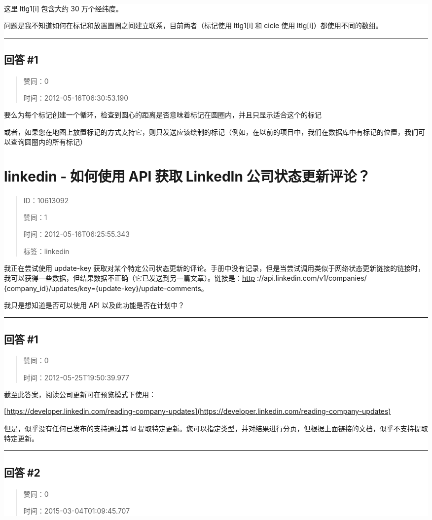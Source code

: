 这里 ltlg1[i] 包含大约 30 万个经纬度。

问题是我不知道如何在标记和放置圆圈之间建立联系，目前两者（标记使用 ltlg1[i] 和 cicle 使用 ltlg[i]）都使用不同的数组。

* * *

## 回答 #1

> 赞同：0
> 
> 时间：2012-05-16T06:30:53.190

要么为每个标记创建一个循环，检查到圆心的距离是否意味着标记在圆圈内，并且只显示适合这个的标记

或者，如果您在地图上放置标记的方式支持它，则只发送应该绘制的标记（例如，在以前的项目中，我们在数据库中有标记的位置，我们可以查询圆圈内的所有标记）

# linkedin - 如何使用 API 获取 LinkedIn 公司状态更新评论？

> ID：10613092
> 
> 赞同：1
> 
> 时间：2012-05-16T06:25:55.343
> 
> 标签：linkedin

我正在尝试使用 update-key 获取对某个特定公司状态更新的评论。手册中没有记录，但是当尝试调用类似于网络状态更新链接的链接时，我可以获得一些数据，但结果数据不正确（它已发送到另一篇文章）。链接是：[http](http://api.linkedin.com/v1/companies/) ://api.linkedin.com/v1/companies/ {company_id}/updates/key={update-key}/update-comments。

我只是想知道是否可以使用 API 以及此功能是否在计划中？

* * *

## 回答 #1

> 赞同：0
> 
> 时间：2012-05-25T19:50:39.977

截至此答案，阅读公司更新可在预览模式下使用：

[https://developer.linkedin.com/reading-company-updates](https://developer.linkedin.com/reading-company-updates)

但是，似乎没有任何已发布的支持通过其 id 提取特定更新。您可以指定类型，并对结果进行分页，但根据上面链接的文档，似乎不支持提取特定更新。

* * *

## 回答 #2

> 赞同：0
> 
> 时间：2015-03-04T01:09:45.707
